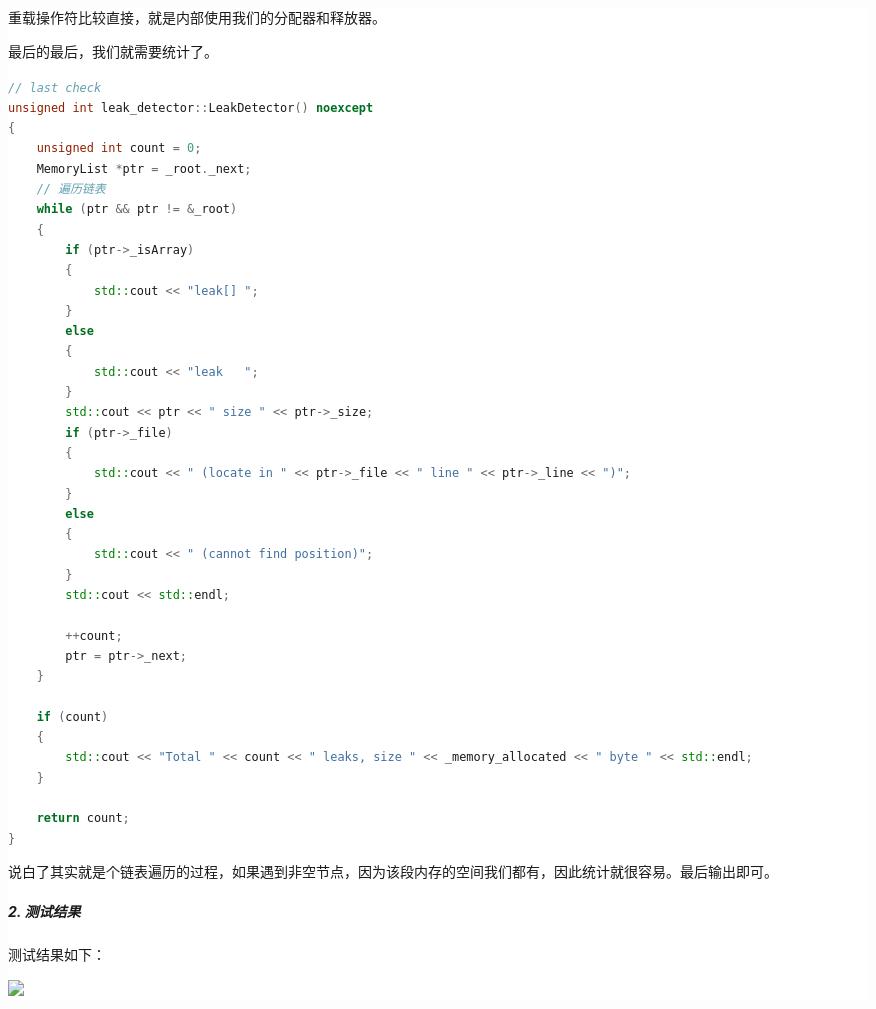 重载操作符比较直接，就是内部使用我们的分配器和释放器。

最后的最后，我们就需要统计了。

```c++
// last check
unsigned int leak_detector::LeakDetector() noexcept 
{
    unsigned int count = 0;
    MemoryList *ptr = _root._next;
    // 遍历链表
    while (ptr && ptr != &_root)
    {
        if (ptr->_isArray)
        {
            std::cout << "leak[] ";
        }
        else 
        {
            std::cout << "leak   ";
        }
        std::cout << ptr << " size " << ptr->_size;
        if (ptr->_file)
        {
            std::cout << " (locate in " << ptr->_file << " line " << ptr->_line << ")";
        }
        else 
        {
            std::cout << " (cannot find position)";
        }
        std::cout << std::endl;

        ++count;
        ptr = ptr->_next;
    }   

    if (count)
    {
        std::cout << "Total " << count << " leaks, size " << _memory_allocated << " byte " << std::endl;
    }
    
    return count;
}

```

说白了其实就是个链表遍历的过程，如果遇到非空节点，因为该段内存的空间我们都有，因此统计就很容易。最后输出即可。

##### 2. 测试结果

测试结果如下：

![](https://raw.githubusercontent.com/plantree/PictureBed/master/images/20190612154654.png)
